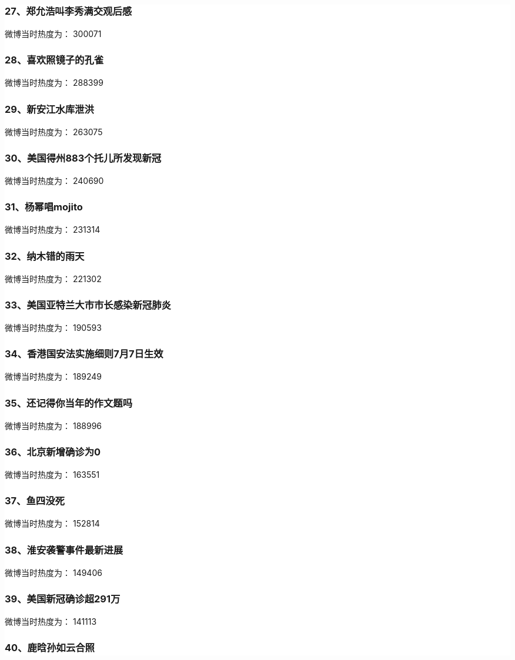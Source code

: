 ### 27、郑允浩叫李秀满交观后感

微博当时热度为： 300071

### 28、喜欢照镜子的孔雀

微博当时热度为： 288399

### 29、新安江水库泄洪

微博当时热度为： 263075

### 30、美国得州883个托儿所发现新冠

微博当时热度为： 240690

### 31、杨幂唱mojito

微博当时热度为： 231314

### 32、纳木错的雨天

微博当时热度为： 221302

### 33、美国亚特兰大市市长感染新冠肺炎

微博当时热度为： 190593

### 34、香港国安法实施细则7月7日生效

微博当时热度为： 189249

### 35、还记得你当年的作文题吗

微博当时热度为： 188996

### 36、北京新增确诊为0

微博当时热度为： 163551

### 37、鱼四没死

微博当时热度为： 152814

### 38、淮安袭警事件最新进展

微博当时热度为： 149406

### 39、美国新冠确诊超291万

微博当时热度为： 141113

### 40、鹿晗孙如云合照
